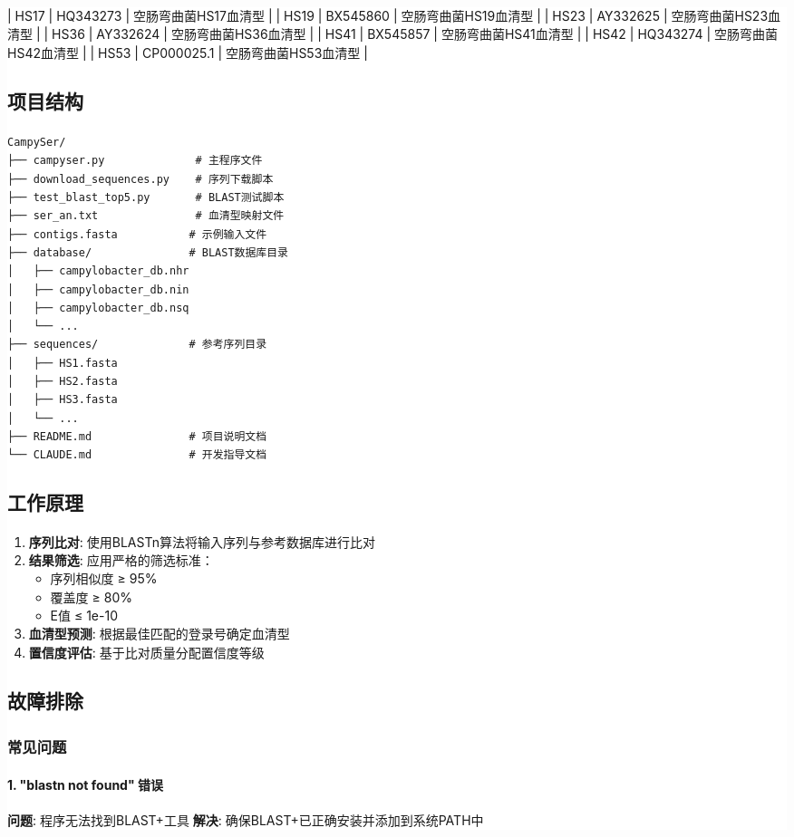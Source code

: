 | HS17 | HQ343273 | 空肠弯曲菌HS17血清型 |
| HS19 | BX545860 | 空肠弯曲菌HS19血清型 |
| HS23 | AY332625 | 空肠弯曲菌HS23血清型 |
| HS36 | AY332624 | 空肠弯曲菌HS36血清型 |
| HS41 | BX545857 | 空肠弯曲菌HS41血清型 |
| HS42 | HQ343274 | 空肠弯曲菌HS42血清型 |
| HS53 | CP000025.1 | 空肠弯曲菌HS53血清型 |

## 项目结构

```
CampySer/
├── campyser.py              # 主程序文件
├── download_sequences.py    # 序列下载脚本
├── test_blast_top5.py       # BLAST测试脚本
├── ser_an.txt               # 血清型映射文件
├── contigs.fasta           # 示例输入文件
├── database/               # BLAST数据库目录
│   ├── campylobacter_db.nhr
│   ├── campylobacter_db.nin
│   ├── campylobacter_db.nsq
│   └── ...
├── sequences/              # 参考序列目录
│   ├── HS1.fasta
│   ├── HS2.fasta
│   ├── HS3.fasta
│   └── ...
├── README.md               # 项目说明文档
└── CLAUDE.md               # 开发指导文档
```

## 工作原理

1. **序列比对**: 使用BLASTn算法将输入序列与参考数据库进行比对
2. **结果筛选**: 应用严格的筛选标准：
   - 序列相似度 ≥ 95%
   - 覆盖度 ≥ 80%
   - E值 ≤ 1e-10
3. **血清型预测**: 根据最佳匹配的登录号确定血清型
4. **置信度评估**: 基于比对质量分配置信度等级

## 故障排除

### 常见问题

#### 1. "blastn not found" 错误
**问题**: 程序无法找到BLAST+工具
**解决**: 确保BLAST+已正确安装并添加到系统PATH中
